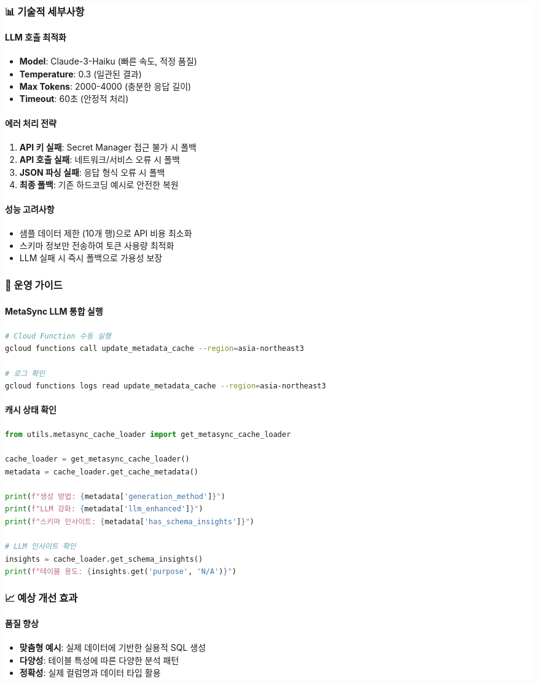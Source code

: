 ### 📊 기술적 세부사항

#### LLM 호출 최적화
- **Model**: Claude-3-Haiku (빠른 속도, 적정 품질)
- **Temperature**: 0.3 (일관된 결과)
- **Max Tokens**: 2000-4000 (충분한 응답 길이)
- **Timeout**: 60초 (안정적 처리)

#### 에러 처리 전략
1. **API 키 실패**: Secret Manager 접근 불가 시 폴백
2. **API 호출 실패**: 네트워크/서비스 오류 시 폴백  
3. **JSON 파싱 실패**: 응답 형식 오류 시 폴백
4. **최종 폴백**: 기존 하드코딩 예시로 안전한 복원

#### 성능 고려사항
- 샘플 데이터 제한 (10개 행)으로 API 비용 최소화
- 스키마 정보만 전송하여 토큰 사용량 최적화
- LLM 실패 시 즉시 폴백으로 가용성 보장

### 🔧 운영 가이드

#### MetaSync LLM 통합 실행
```bash
# Cloud Function 수동 실행 
gcloud functions call update_metadata_cache --region=asia-northeast3

# 로그 확인
gcloud functions logs read update_metadata_cache --region=asia-northeast3
```

#### 캐시 상태 확인
```python
from utils.metasync_cache_loader import get_metasync_cache_loader

cache_loader = get_metasync_cache_loader()
metadata = cache_loader.get_cache_metadata()

print(f"생성 방법: {metadata['generation_method']}")
print(f"LLM 강화: {metadata['llm_enhanced']}")
print(f"스키마 인사이트: {metadata['has_schema_insights']}")

# LLM 인사이트 확인
insights = cache_loader.get_schema_insights() 
print(f"테이블 용도: {insights.get('purpose', 'N/A')}")
```

### 📈 예상 개선 효과

#### 품질 향상
- **맞춤형 예시**: 실제 데이터에 기반한 실용적 SQL 생성
- **다양성**: 테이블 특성에 따른 다양한 분석 패턴
- **정확성**: 실제 컬럼명과 데이터 타입 활용
